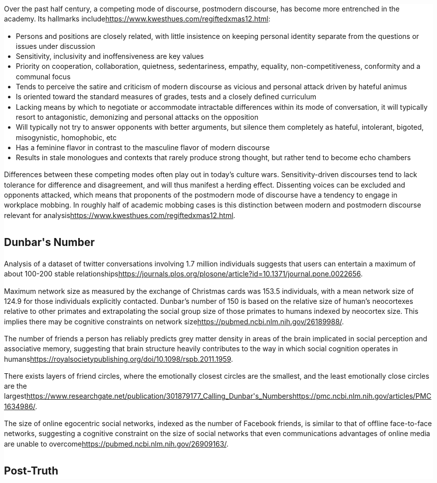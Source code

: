 Over the past half century, a competing mode of discourse, postmodern discourse, has become more entrenched in the academy. Its hallmarks include<ref>https://www.kwesthues.com/regiftedxmas12.html</ref>:
- Persons and positions are closely related, with little insistence on keeping personal identity separate from the questions or issues under discussion
- Sensitivity, inclusivity and inoffensiveness are key values
- Priority on cooperation, collaboration, quietness, sedentariness, empathy, equality, non-competitiveness, conformity and a communal focus
- Tends to perceive the satire and criticism of modern discourse as vicious and personal attack driven by hateful animus
- Is oriented toward the standard measures of grades, tests and a closely defined curriculum
- Lacking means by which to negotiate or accommodate intractable differences within its mode of conversation, it will typically resort to antagonistic, demonizing and personal attacks on the opposition
- Will typically not try to answer opponents with better arguments, but silence them completely as hateful, intolerant, bigoted, misogynistic, homophobic, etc
- Has a feminine flavor in contrast to the masculine flavor of modern discourse
- Results in stale monologues and contexts that rarely produce strong thought, but rather tend to become echo chambers

Differences between these competing modes often play out in today’s culture wars. Sensitivity-driven discourses tend to lack tolerance for difference and disagreement, and will thus manifest a herding effect. Dissenting voices can be excluded and opponents attacked, which means that proponents of the postmodern mode of discourse have a tendency to engage in workplace mobbing. In roughly half of academic mobbing cases is this distinction between modern and postmodern discourse relevant for analysis<ref>https://www.kwesthues.com/regiftedxmas12.html</ref>.

## Dunbar's Number

Analysis of a dataset of twitter conversations involving 1.7 million individuals suggests that users can entertain a maximum of about 100-200 stable relationships<ref>https://journals.plos.org/plosone/article?id=10.1371/journal.pone.0022656</ref>.

Maximum network size as measured by the exchange of Christmas cards was 153.5 individuals, with a mean network size of 124.9 for those individuals explicitly contacted. Dunbar’s number of 150 is based on the relative size of human’s neocortexes relative to other primates and extrapolating the social group size of those primates to humans indexed by neocortex size. This implies there may be cognitive constraints on network size<ref>https://pubmed.ncbi.nlm.nih.gov/26189988/</ref>.

The number of friends a person has reliably predicts grey matter density in areas of the brain implicated in social perception and associative memory, suggesting that brain structure heavily contributes to the way in which social cognition operates in humans<ref>https://royalsocietypublishing.org/doi/10.1098/rspb.2011.1959</ref>.

There exists layers of friend circles, where the emotionally closest circles are the smallest, and the least emotionally close circles are the largest<ref>https://www.researchgate.net/publication/301879177_Calling_Dunbar's_Numbers</ref><ref>https://pmc.ncbi.nlm.nih.gov/articles/PMC1634986/</ref>.

The size of online egocentric social networks, indexed as the number of Facebook friends, is similar to that of offline face-to-face networks, suggesting a cognitive constraint on the size of social networks that even communications advantages of online media are unable to overcome<ref>https://pubmed.ncbi.nlm.nih.gov/26909163/</ref>.

## Post-Truth
